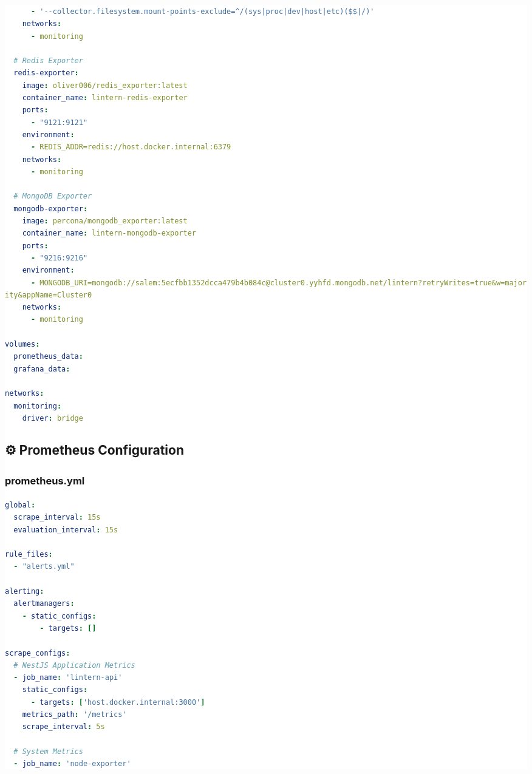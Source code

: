 ```yaml
      - '--collector.filesystem.mount-points-exclude=^/(sys|proc|dev|host|etc)($$|/)'
    networks:
      - monitoring

  # Redis Exporter
  redis-exporter:
    image: oliver006/redis_exporter:latest
    container_name: lintern-redis-exporter
    ports:
      - "9121:9121"
    environment:
      - REDIS_ADDR=redis://host.docker.internal:6379
    networks:
      - monitoring

  # MongoDB Exporter
  mongodb-exporter:
    image: percona/mongodb_exporter:latest
    container_name: lintern-mongodb-exporter
    ports:
      - "9216:9216"
    environment:
      - MONGODB_URI=mongodb://salem:5ecfbb1352dcca479b4b084c@cluster0.yyhfd.mongodb.net/lintern?retryWrites=true&w=majority&appName=Cluster0
    networks:
      - monitoring

volumes:
  prometheus_data:
  grafana_data:

networks:
  monitoring:
    driver: bridge
```

## ⚙️ Prometheus Configuration

### prometheus.yml
```yaml
global:
  scrape_interval: 15s
  evaluation_interval: 15s

rule_files:
  - "alerts.yml"

alerting:
  alertmanagers:
    - static_configs:
        - targets: []

scrape_configs:
  # NestJS Application Metrics
  - job_name: 'lintern-api'
    static_configs:
      - targets: ['host.docker.internal:3000']
    metrics_path: '/metrics'
    scrape_interval: 5s

  # System Metrics
  - job_name: 'node-exporter'
```